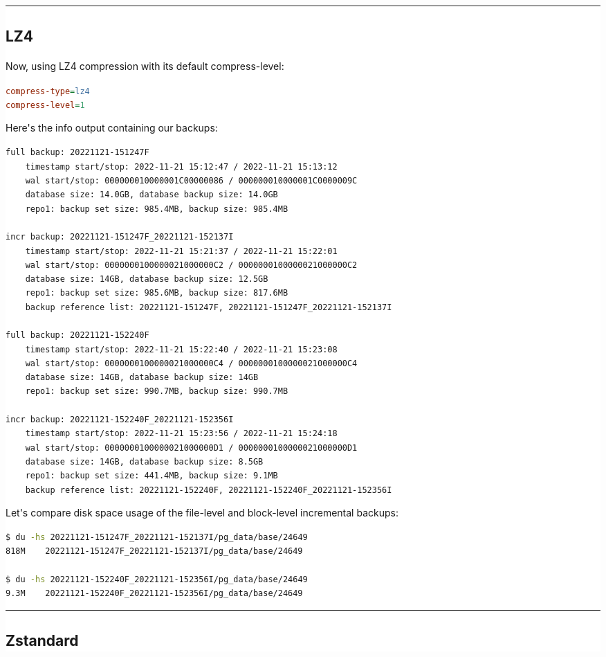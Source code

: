 -----

## LZ4

Now, using LZ4 compression with its default compress-level:

```ini
compress-type=lz4
compress-level=1
```

Here's the info output containing our backups:

```
full backup: 20221121-151247F
    timestamp start/stop: 2022-11-21 15:12:47 / 2022-11-21 15:13:12
    wal start/stop: 000000010000001C00000086 / 000000010000001C0000009C
    database size: 14.0GB, database backup size: 14.0GB
    repo1: backup set size: 985.4MB, backup size: 985.4MB

incr backup: 20221121-151247F_20221121-152137I
    timestamp start/stop: 2022-11-21 15:21:37 / 2022-11-21 15:22:01
    wal start/stop: 0000000100000021000000C2 / 0000000100000021000000C2
    database size: 14GB, database backup size: 12.5GB
    repo1: backup set size: 985.6MB, backup size: 817.6MB
    backup reference list: 20221121-151247F, 20221121-151247F_20221121-152137I

full backup: 20221121-152240F
    timestamp start/stop: 2022-11-21 15:22:40 / 2022-11-21 15:23:08
    wal start/stop: 0000000100000021000000C4 / 0000000100000021000000C4
    database size: 14GB, database backup size: 14GB
    repo1: backup set size: 990.7MB, backup size: 990.7MB

incr backup: 20221121-152240F_20221121-152356I
    timestamp start/stop: 2022-11-21 15:23:56 / 2022-11-21 15:24:18
    wal start/stop: 0000000100000021000000D1 / 0000000100000021000000D1
    database size: 14GB, database backup size: 8.5GB
    repo1: backup set size: 441.4MB, backup size: 9.1MB
    backup reference list: 20221121-152240F, 20221121-152240F_20221121-152356I
```

Let's compare disk space usage of the file-level and block-level incremental backups:

```bash
$ du -hs 20221121-151247F_20221121-152137I/pg_data/base/24649
818M    20221121-151247F_20221121-152137I/pg_data/base/24649

$ du -hs 20221121-152240F_20221121-152356I/pg_data/base/24649
9.3M    20221121-152240F_20221121-152356I/pg_data/base/24649
```

-----

## Zstandard
